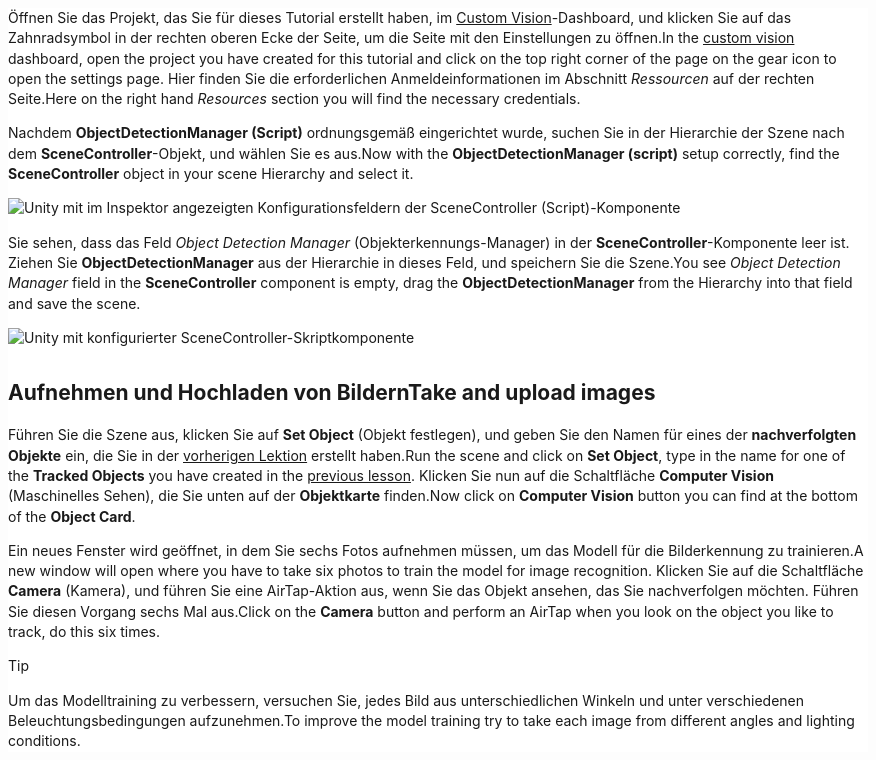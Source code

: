 <span data-ttu-id="5cd73-134">Öffnen Sie das Projekt, das Sie für dieses Tutorial erstellt haben, im [Custom Vision](https://www.customvision.ai/projects)-Dashboard, und klicken Sie auf das Zahnradsymbol in der rechten oberen Ecke der Seite, um die Seite mit den Einstellungen zu öffnen.</span><span class="sxs-lookup"><span data-stu-id="5cd73-134">In the [custom vision](https://www.customvision.ai/projects) dashboard, open the project you have created for this tutorial and click on the top right corner of the page on the gear icon to open the settings page.</span></span> <span data-ttu-id="5cd73-135">Hier finden Sie die erforderlichen Anmeldeinformationen im Abschnitt *Ressourcen* auf der rechten Seite.</span><span class="sxs-lookup"><span data-stu-id="5cd73-135">Here on the right hand *Resources* section you will find the necessary credentials.</span></span>

<span data-ttu-id="5cd73-136">Nachdem **ObjectDetectionManager (Script)** ordnungsgemäß eingerichtet wurde, suchen Sie in der Hierarchie der Szene nach dem **SceneController**-Objekt, und wählen Sie es aus.</span><span class="sxs-lookup"><span data-stu-id="5cd73-136">Now with the **ObjectDetectionManager (script)** setup correctly, find the **SceneController** object in your scene Hierarchy and select it.</span></span>

![Unity mit im Inspektor angezeigten Konfigurationsfeldern der SceneController (Script)-Komponente](images/mr-learning-azure/tutorial3-section4-step1-3.png)

<span data-ttu-id="5cd73-138">Sie sehen, dass das Feld *Object Detection Manager* (Objekterkennungs-Manager) in der **SceneController**-Komponente leer ist. Ziehen Sie **ObjectDetectionManager** aus der Hierarchie in dieses Feld, und speichern Sie die Szene.</span><span class="sxs-lookup"><span data-stu-id="5cd73-138">You see *Object Detection Manager* field in the **SceneController** component is empty, drag the **ObjectDetectionManager** from the Hierarchy into that field and save the scene.</span></span>

![Unity mit konfigurierter SceneController-Skriptkomponente](images/mr-learning-azure/tutorial3-section4-step1-4.png)

## <a name="take-and-upload-images"></a><span data-ttu-id="5cd73-140">Aufnehmen und Hochladen von Bildern</span><span class="sxs-lookup"><span data-stu-id="5cd73-140">Take and upload images</span></span>

<span data-ttu-id="5cd73-141">Führen Sie die Szene aus, klicken Sie auf **Set Object** (Objekt festlegen), und geben Sie den Namen für eines der **nachverfolgten Objekte** ein, die Sie in der [vorherigen Lektion](mr-learning-azure-02.md) erstellt haben.</span><span class="sxs-lookup"><span data-stu-id="5cd73-141">Run the scene and click on **Set Object**, type in the name for one of the **Tracked Objects** you have created in the [previous lesson](mr-learning-azure-02.md).</span></span> <span data-ttu-id="5cd73-142">Klicken Sie nun auf die Schaltfläche **Computer Vision** (Maschinelles Sehen), die Sie unten auf der **Objektkarte** finden.</span><span class="sxs-lookup"><span data-stu-id="5cd73-142">Now click on **Computer Vision** button you can find at the bottom of the **Object Card**.</span></span>

<span data-ttu-id="5cd73-143">Ein neues Fenster wird geöffnet, in dem Sie sechs Fotos aufnehmen müssen, um das Modell für die Bilderkennung zu trainieren.</span><span class="sxs-lookup"><span data-stu-id="5cd73-143">A new window will open where you have to take six photos to train the model for image recognition.</span></span> <span data-ttu-id="5cd73-144">Klicken Sie auf die Schaltfläche **Camera** (Kamera), und führen Sie eine AirTap-Aktion aus, wenn Sie das Objekt ansehen, das Sie nachverfolgen möchten. Führen Sie diesen Vorgang sechs Mal aus.</span><span class="sxs-lookup"><span data-stu-id="5cd73-144">Click on the **Camera** button and perform an AirTap when you look on the object you like to track, do this six times.</span></span>

> [!TIP]
> <span data-ttu-id="5cd73-145">Um das Modelltraining zu verbessern, versuchen Sie, jedes Bild aus unterschiedlichen Winkeln und unter verschiedenen Beleuchtungsbedingungen aufzunehmen.</span><span class="sxs-lookup"><span data-stu-id="5cd73-145">To improve the model training try to take each image from different angles and lighting conditions.</span></span>
